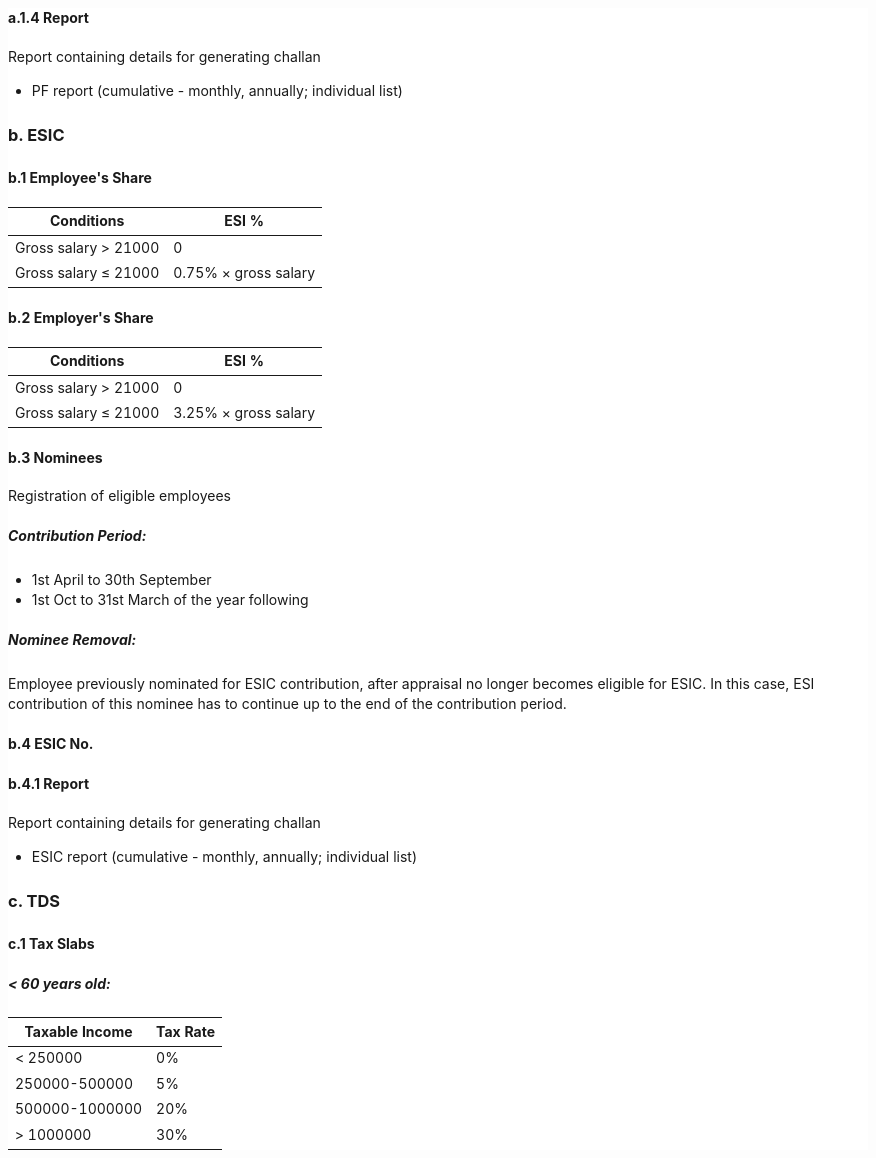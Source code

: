 #### a.1.4 Report
Report containing details for generating challan
- PF report (cumulative - monthly, annually; individual list)

### b. ESIC

#### b.1 Employee's Share

| Conditions | ESI % |
|------------|-------|
| Gross salary > 21000 | 0 |
| Gross salary ≤ 21000 | 0.75% × gross salary |

#### b.2 Employer's Share

| Conditions | ESI % |
|------------|-------|
| Gross salary > 21000 | 0 |
| Gross salary ≤ 21000 | 3.25% × gross salary |

#### b.3 Nominees
Registration of eligible employees

##### Contribution Period:
- 1st April to 30th September
- 1st Oct to 31st March of the year following

##### Nominee Removal:
Employee previously nominated for ESIC contribution, after appraisal no longer becomes eligible for ESIC. In this case, ESI contribution of this nominee has to continue up to the end of the contribution period.

#### b.4 ESIC No.
#### b.4.1 Report
Report containing details for generating challan
- ESIC report (cumulative - monthly, annually; individual list)

### c. TDS

#### c.1 Tax Slabs

##### < 60 years old:
| Taxable Income | Tax Rate |
|---------------|----------|
| < 250000 | 0% |
| 250000-500000 | 5% |
| 500000-1000000 | 20% |
| > 1000000 | 30% |
